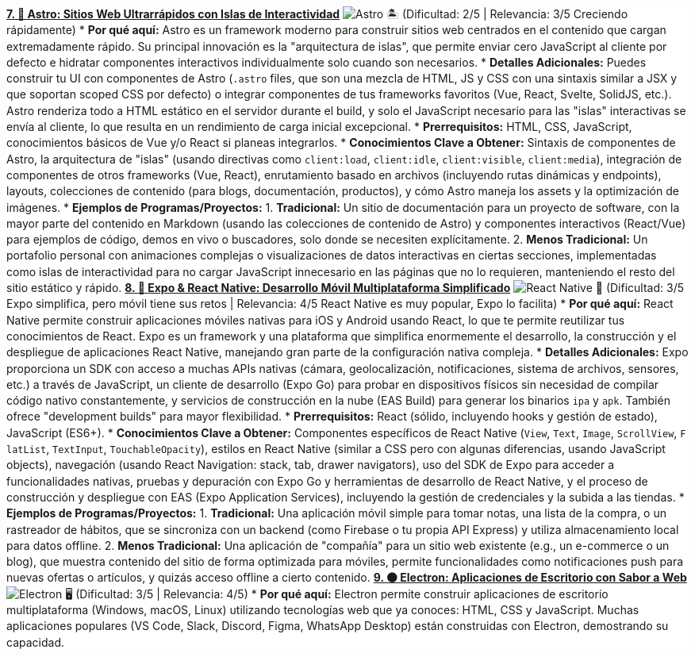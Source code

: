 **<u>7. 🌠 Astro: Sitios Web Ultrarrápidos con Islas de Interactividad</u>** <img src="https://astro.build/assets/press/astro-icon-dark.svg" width="25" height="25" alt="Astro"> 🏝️ (Dificultad: 2/5 | Relevancia: 3/5 Creciendo rápidamente)
    *   **Por qué aquí:** Astro es un framework moderno para construir sitios web centrados en el contenido que cargan extremadamente rápido. Su principal innovación es la "arquitectura de islas", que permite enviar cero JavaScript al cliente por defecto e hidratar componentes interactivos individualmente solo cuando son necesarios.
    *   **Detalles Adicionales:** Puedes construir tu UI con componentes de Astro (`.astro` files, que son una mezcla de HTML, JS y CSS con una sintaxis similar a JSX y que soportan scoped CSS por defecto) o integrar componentes de tus frameworks favoritos (Vue, React, Svelte, SolidJS, etc.). Astro renderiza todo a HTML estático en el servidor durante el build, y solo el JavaScript necesario para las "islas" interactivas se envía al cliente, lo que resulta en un rendimiento de carga inicial excepcional.
    *   **Prerrequisitos:** HTML, CSS, JavaScript, conocimientos básicos de Vue y/o React si planeas integrarlos.
    *   **Conocimientos Clave a Obtener:** Sintaxis de componentes de Astro, la arquitectura de "islas" (usando directivas como `client:load`, `client:idle`, `client:visible`, `client:media`), integración de componentes de otros frameworks (Vue, React), enrutamiento basado en archivos (incluyendo rutas dinámicas y endpoints), layouts, colecciones de contenido (para blogs, documentación, productos), y cómo Astro maneja los assets y la optimización de imágenes.
    *   **Ejemplos de Programas/Proyectos:**
        1.  **Tradicional:** Un sitio de documentación para un proyecto de software, con la mayor parte del contenido en Markdown (usando las colecciones de contenido de Astro) y componentes interactivos (React/Vue) para ejemplos de código, demos en vivo o buscadores, solo donde se necesiten explícitamente.
        2.  **Menos Tradicional:** Un portafolio personal con animaciones complejas o visualizaciones de datos interactivas en ciertas secciones, implementadas como islas de interactividad para no cargar JavaScript innecesario en las páginas que no lo requieren, manteniendo el resto del sitio estático y rápido.
**<u>8. 📱 Expo & React Native: Desarrollo Móvil Multiplataforma Simplificado</u>** <img src="https://cdn.jsdelivr.net/gh/devicons/devicon/icons/react/react-original.svg" width="25" height="25" alt="React Native"> 📲 (Dificultad: 3/5 Expo simplifica, pero móvil tiene sus retos | Relevancia: 4/5 React Native es muy popular, Expo lo facilita)
    *   **Por qué aquí:** React Native permite construir aplicaciones móviles nativas para iOS y Android usando React, lo que te permite reutilizar tus conocimientos de React. Expo es un framework y una plataforma que simplifica enormemente el desarrollo, la construcción y el despliegue de aplicaciones React Native, manejando gran parte de la configuración nativa compleja.
    *   **Detalles Adicionales:** Expo proporciona un SDK con acceso a muchas APIs nativas (cámara, geolocalización, notificaciones, sistema de archivos, sensores, etc.) a través de JavaScript, un cliente de desarrollo (Expo Go) para probar en dispositivos físicos sin necesidad de compilar código nativo constantemente, y servicios de construcción en la nube (EAS Build) para generar los binarios `ipa` y `apk`. También ofrece "development builds" para mayor flexibilidad.
    *   **Prerrequisitos:** React (sólido, incluyendo hooks y gestión de estado), JavaScript (ES6+).
    *   **Conocimientos Clave a Obtener:** Componentes específicos de React Native (`View`, `Text`, `Image`, `ScrollView`, `FlatList`, `TextInput`, `TouchableOpacity`), estilos en React Native (similar a CSS pero con algunas diferencias, usando JavaScript objects), navegación (usando React Navigation: stack, tab, drawer navigators), uso del SDK de Expo para acceder a funcionalidades nativas, pruebas y depuración con Expo Go y herramientas de desarrollo de React Native, y el proceso de construcción y despliegue con EAS (Expo Application Services), incluyendo la gestión de credenciales y la subida a las tiendas.
    *   **Ejemplos de Programas/Proyectos:**
        1.  **Tradicional:** Una aplicación móvil simple para tomar notas, una lista de la compra, o un rastreador de hábitos, que se sincroniza con un backend (como Firebase o tu propia API Express) y utiliza almacenamiento local para datos offline.
        2.  **Menos Tradicional:** Una aplicación de "compañía" para un sitio web existente (e.g., un e-commerce o un blog), que muestra contenido del sitio de forma optimizada para móviles, permite funcionalidades como notificaciones push para nuevas ofertas o artículos, y quizás acceso offline a cierto contenido.
**<u>9. ⚫ Electron: Aplicaciones de Escritorio con Sabor a Web</u>** <img src="https://cdn.jsdelivr.net/gh/devicons/devicon/icons/electron/electron-original.svg" width="25" height="25" alt="Electron"> 🖥️ (Dificultad: 3/5 | Relevancia: 4/5)
    *   **Por qué aquí:** Electron permite construir aplicaciones de escritorio multiplataforma (Windows, macOS, Linux) utilizando tecnologías web que ya conoces: HTML, CSS y JavaScript. Muchas aplicaciones populares (VS Code, Slack, Discord, Figma, WhatsApp Desktop) están construidas con Electron, demostrando su capacidad.